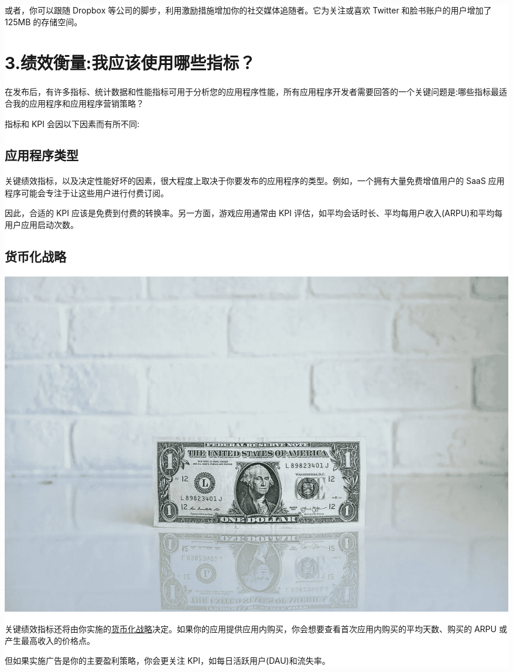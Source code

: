 或者，你可以跟随 Dropbox 等公司的脚步，利用激励措施增加你的社交媒体追随者。它为关注或喜欢 Twitter 和脸书账户的用户增加了 125MB 的存储空间。

# 3.绩效衡量:我应该使用哪些指标？

在发布后，有许多指标、统计数据和性能指标可用于分析您的应用程序性能，所有应用程序开发者需要回答的一个关键问题是:哪些指标最适合我的应用程序和应用程序营销策略？

指标和 KPI 会因以下因素而有所不同:

## 应用程序类型

关键绩效指标，以及决定性能好坏的因素，很大程度上取决于你要发布的应用程序的类型。例如，一个拥有大量免费增值用户的 SaaS 应用程序可能会专注于让这些用户进行付费订阅。

因此，合适的 KPI 应该是免费到付费的转换率。另一方面，游戏应用通常由 KPI 评估，如平均会话时长、平均每用户收入(ARPU)和平均每用户应用启动次数。

## 货币化战略

![](img/dd05379415b2647351d668ea5535bc8a.png)

关键绩效指标还将由你实施的[货币化战略](https://www.appsterhq.com/blog/app-monetization-models/)决定。如果你的应用提供应用内购买，你会想要查看首次应用内购买的平均天数、购买的 ARPU 或产生最高收入的价格点。

但如果实施广告是你的主要盈利策略，你会更关注 KPI，如每日活跃用户(DAU)和流失率。
